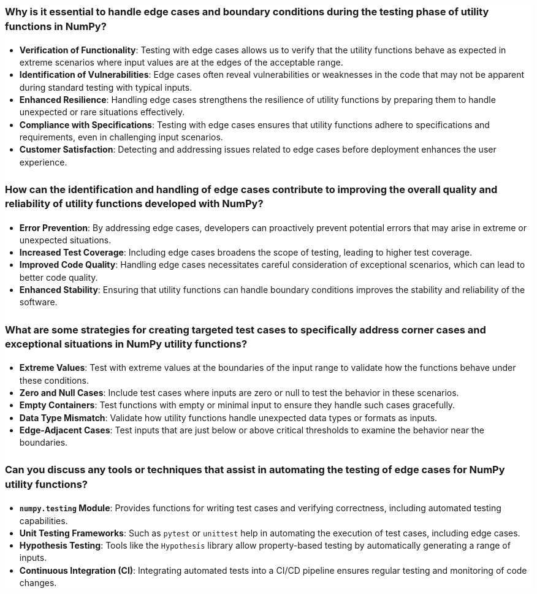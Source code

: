 ### Why is it essential to handle edge cases and boundary conditions during the testing phase of utility functions in NumPy?

- **Verification of Functionality**: Testing with edge cases allows us to verify that the utility functions behave as expected in extreme scenarios where input values are at the edges of the acceptable range. 
- **Identification of Vulnerabilities**: Edge cases often reveal vulnerabilities or weaknesses in the code that may not be apparent during standard testing with typical inputs. 
- **Enhanced Resilience**: Handling edge cases strengthens the resilience of utility functions by preparing them to handle unexpected or rare situations effectively. 
- **Compliance with Specifications**: Testing with edge cases ensures that utility functions adhere to specifications and requirements, even in challenging input scenarios. 
- **Customer Satisfaction**: Detecting and addressing issues related to edge cases before deployment enhances the user experience. 

### How can the identification and handling of edge cases contribute to improving the overall quality and reliability of utility functions developed with NumPy?

- **Error Prevention**: By addressing edge cases, developers can proactively prevent potential errors that may arise in extreme or unexpected situations. 
- **Increased Test Coverage**: Including edge cases broadens the scope of testing, leading to higher test coverage. 
- **Improved Code Quality**: Handling edge cases necessitates careful consideration of exceptional scenarios, which can lead to better code quality. 
- **Enhanced Stability**: Ensuring that utility functions can handle boundary conditions improves the stability and reliability of the software. 

### What are some strategies for creating targeted test cases to specifically address corner cases and exceptional situations in NumPy utility functions?

- **Extreme Values**: Test with extreme values at the boundaries of the input range to validate how the functions behave under these conditions. 
- **Zero and Null Cases**: Include test cases where inputs are zero or null to test the behavior in these scenarios. 
- **Empty Containers**: Test functions with empty or minimal input to ensure they handle such cases gracefully. 
- **Data Type Mismatch**: Validate how utility functions handle unexpected data types or formats as inputs. 
- **Edge-Adjacent Cases**: Test inputs that are just below or above critical thresholds to examine the behavior near the boundaries. 

### Can you discuss any tools or techniques that assist in automating the testing of edge cases for NumPy utility functions?

- **`numpy.testing` Module**: Provides functions for writing test cases and verifying correctness, including automated testing capabilities.
- **Unit Testing Frameworks**: Such as `pytest` or `unittest` help in automating the execution of test cases, including edge cases.
- **Hypothesis Testing**: Tools like the `Hypothesis` library allow property-based testing by automatically generating a range of inputs.
- **Continuous Integration (CI)**: Integrating automated tests into a CI/CD pipeline ensures regular testing and monitoring of code changes.
